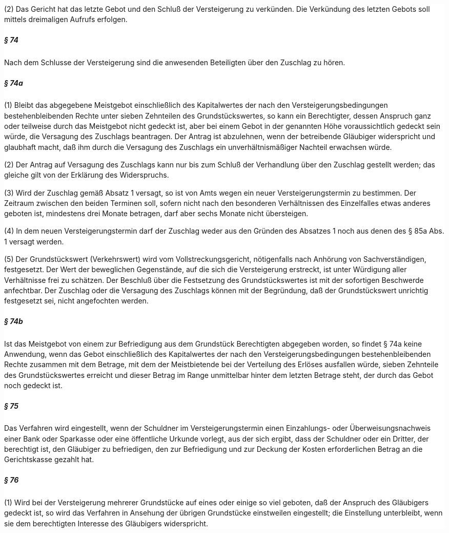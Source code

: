 (2) Das Gericht hat das letzte Gebot und den Schluß der Versteigerung zu verkünden. Die Verkündung des letzten Gebots soll mittels dreimaligen Aufrufs erfolgen.


##### § 74

Nach dem Schlusse der Versteigerung sind die anwesenden Beteiligten über den Zuschlag zu hören.


##### § 74a

(1) Bleibt das abgegebene Meistgebot einschließlich des Kapitalwertes der nach den Versteigerungsbedingungen bestehenbleibenden Rechte unter sieben Zehnteilen des Grundstückswertes, so kann ein Berechtigter, dessen Anspruch ganz oder teilweise durch das Meistgebot nicht gedeckt ist, aber bei einem Gebot in der genannten Höhe voraussichtlich gedeckt sein würde, die Versagung des Zuschlags beantragen. Der Antrag ist abzulehnen, wenn der betreibende Gläubiger widerspricht und glaubhaft macht, daß ihm durch die Versagung des Zuschlags ein unverhältnismäßiger Nachteil erwachsen würde.

(2) Der Antrag auf Versagung des Zuschlags kann nur bis zum Schluß der Verhandlung über den Zuschlag gestellt werden; das gleiche gilt von der Erklärung des Widerspruchs.

(3) Wird der Zuschlag gemäß Absatz 1 versagt, so ist von Amts wegen ein neuer Versteigerungstermin zu bestimmen. Der Zeitraum zwischen den beiden Terminen soll, sofern nicht nach den besonderen Verhältnissen des Einzelfalles etwas anderes geboten ist, mindestens drei Monate betragen, darf aber sechs Monate nicht übersteigen.

(4) In dem neuen Versteigerungstermin darf der Zuschlag weder aus den Gründen des Absatzes 1 noch aus denen des § 85a Abs. 1 versagt werden.

(5) Der Grundstückswert (Verkehrswert) wird vom Vollstreckungsgericht, nötigenfalls nach Anhörung von Sachverständigen, festgesetzt. Der Wert der beweglichen Gegenstände, auf die sich die Versteigerung erstreckt, ist unter Würdigung aller Verhältnisse frei zu schätzen. Der Beschluß über die Festsetzung des Grundstückswertes ist mit der sofortigen Beschwerde anfechtbar. Der Zuschlag oder die Versagung des Zuschlags können mit der Begründung, daß der Grundstückswert unrichtig festgesetzt sei, nicht angefochten werden.


##### § 74b

Ist das Meistgebot von einem zur Befriedigung aus dem Grundstück Berechtigten abgegeben worden, so findet § 74a keine Anwendung, wenn das Gebot einschließlich des Kapitalwertes der nach den Versteigerungsbedingungen bestehenbleibenden Rechte zusammen mit dem Betrage, mit dem der Meistbietende bei der Verteilung des Erlöses ausfallen würde, sieben Zehnteile des Grundstückswertes erreicht und dieser Betrag im Range unmittelbar hinter dem letzten Betrage steht, der durch das Gebot noch gedeckt ist.


##### § 75

Das Verfahren wird eingestellt, wenn der Schuldner im Versteigerungstermin einen Einzahlungs- oder Überweisungsnachweis einer Bank oder Sparkasse oder eine öffentliche Urkunde vorlegt, aus der sich ergibt, dass der Schuldner oder ein Dritter, der berechtigt ist, den Gläubiger zu befriedigen, den zur Befriedigung und zur Deckung der Kosten erforderlichen Betrag an die Gerichtskasse gezahlt hat.


##### § 76

(1) Wird bei der Versteigerung mehrerer Grundstücke auf eines oder einige so viel geboten, daß der Anspruch des Gläubigers gedeckt ist, so wird das Verfahren in Ansehung der übrigen Grundstücke einstweilen eingestellt; die Einstellung unterbleibt, wenn sie dem berechtigten Interesse des Gläubigers widerspricht.
